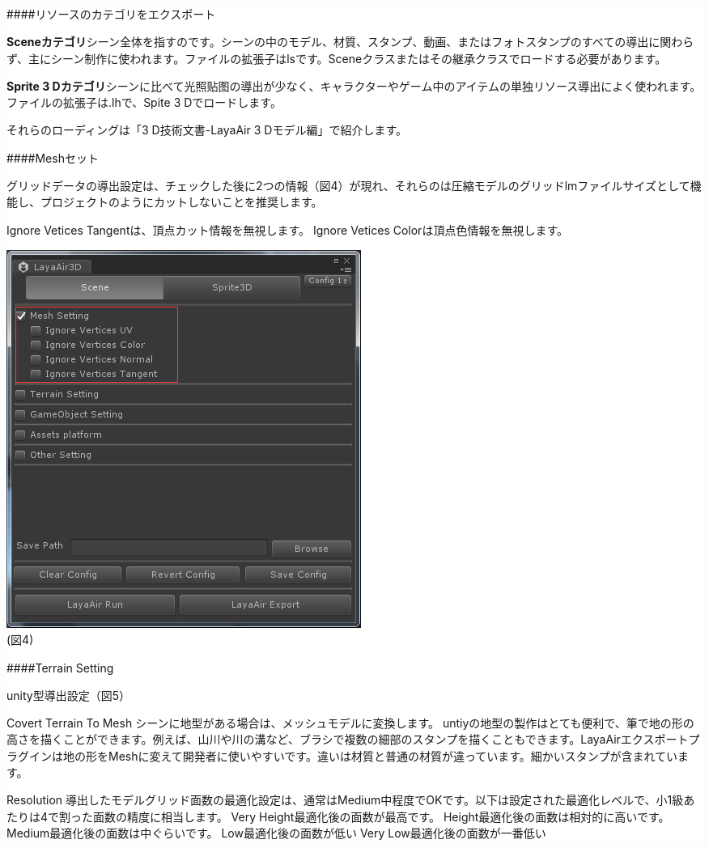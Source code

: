 

####リソースのカテゴリをエクスポート

**Sceneカテゴリ**シーン全体を指すのです。シーンの中のモデル、材質、スタンプ、動画、またはフォトスタンプのすべての導出に関わらず、主にシーン制作に使われます。ファイルの拡張子はlsです。Sceneクラスまたはその継承クラスでロードする必要があります。

**Sprite 3 Dカテゴリ**シーンに比べて光照贴图の導出が少なく、キャラクターやゲーム中のアイテムの単独リソース導出によく使われます。ファイルの拡張子は.lhで、Spite 3 Dでロードします。

それらのローディングは「3 D技術文書-LayaAir 3 Dモデル編」で紹介します。

####Meshセット

グリッドデータの導出設定は、チェックした後に2つの情報（図4）が現れ、それらのは圧縮モデルのグリッドlmファイルサイズとして機能し、プロジェクトのようにカットしないことを推奨します。

Ignore Vetices Tangentは、頂点カット情報を無視します。
Ignore Vetices Colorは頂点色情報を無視します。

![图片4](img/4.png)<br/>(図4)

####Terrain Setting

unity型導出設定（図5）

Covert Terrain To Mesh
シーンに地型がある場合は、メッシュモデルに変換します。
untiyの地型の製作はとても便利で、筆で地の形の高さを描くことができます。例えば、山川や川の溝など、ブラシで複数の細部のスタンプを描くこともできます。LayaAirエクスポートプラグインは地の形をMeshに変えて開発者に使いやすいです。違いは材質と普通の材質が違っています。細かいスタンプが含まれています。

Resolution
導出したモデルグリッド面数の最適化設定は、通常はMedium中程度でOKです。以下は設定された最適化レベルで、小1級あたりは4で割った面数の精度に相当します。
Very Height最適化後の面数が最高です。
Height最適化後の面数は相対的に高いです。
Medium最適化後の面数は中ぐらいです。
Low最適化後の面数が低い
Very Low最適化後の面数が一番低い
